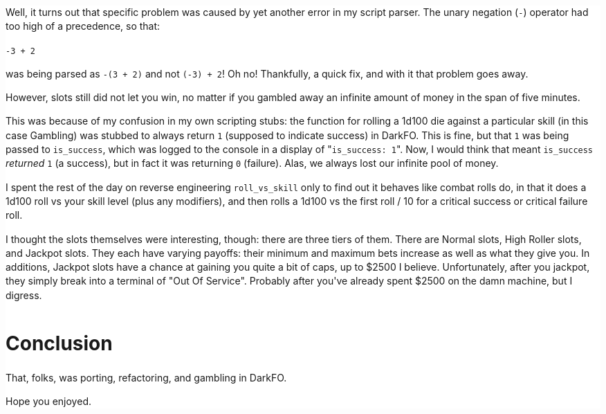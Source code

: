 Well, it turns out that specific problem was caused by yet another error in my script parser. The unary negation (`-`) operator had too high of a precedence, so that:

	-3 + 2

was being parsed as `-(3 + 2)` and not `(-3) + 2`! Oh no! Thankfully, a quick fix, and with it that problem goes away.

However, slots still did not let you win, no matter if you gambled away an infinite amount of money in the span of five minutes.

This was because of my confusion in my own scripting stubs: the function for rolling a 1d100 die against a particular skill (in this case Gambling) was stubbed to always return `1` (supposed to indicate success) in DarkFO. This is fine, but that `1` was being passed to `is_success`, which was logged to the console in a display of "`is_success: 1`". Now, I would think that meant `is_success` *returned* `1` (a success), but in fact it was returning `0` (failure). Alas, we always lost our infinite pool of money.

I spent the rest of the day on reverse engineering `roll_vs_skill` only to find out it behaves like combat rolls do, in that it does a 1d100 roll vs your skill level (plus any modifiers), and then rolls a 1d100 vs the first roll / 10 for a critical success or critical failure roll.

I thought the slots themselves were interesting, though: there are three tiers of them. There are Normal slots, High Roller slots, and Jackpot slots. They each have varying payoffs: their minimum and maximum bets increase as well as what they give you.
In additions, Jackpot slots have a chance at gaining you quite a bit of caps, up to $2500 I believe. Unfortunately, after you jackpot, they simply break into a terminal of "Out Of Service". Probably after you've already spent $2500 on the damn machine, but I digress.

Conclusion
==========

That, folks, was porting, refactoring, and gambling in DarkFO.

Hope you enjoyed.
